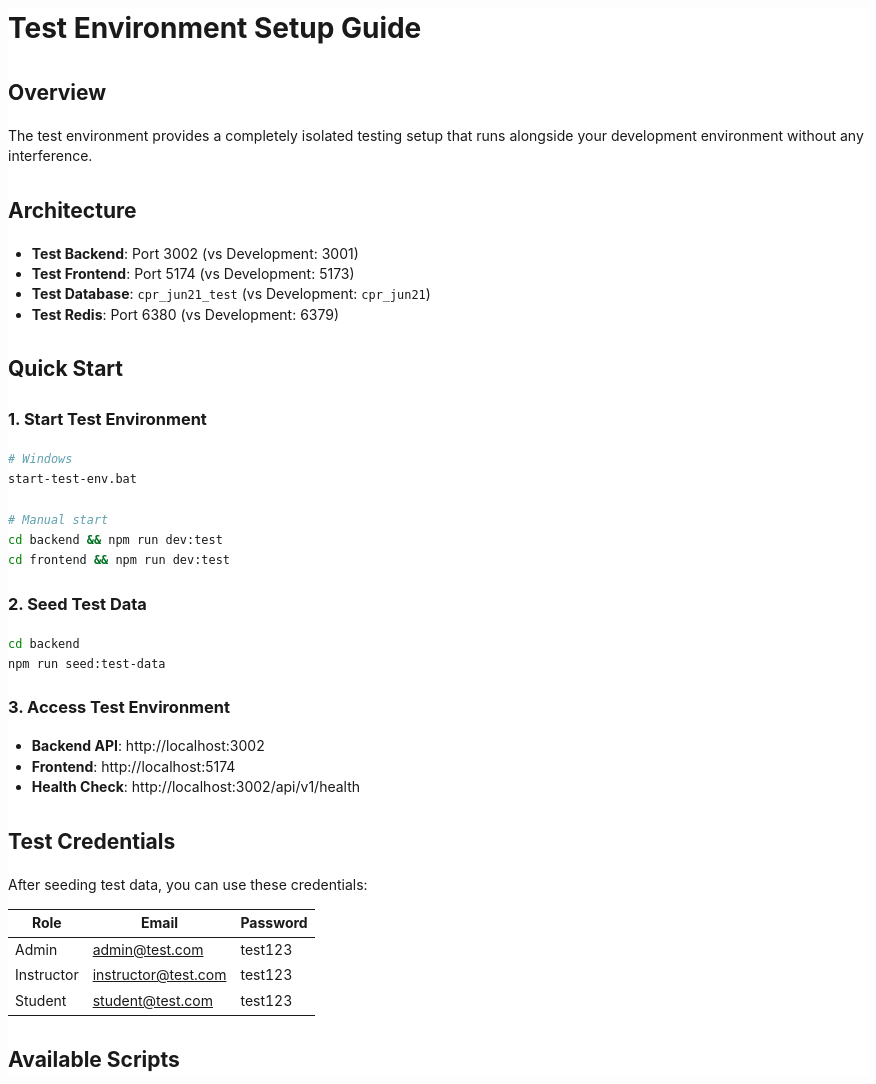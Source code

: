 # Test Environment Setup Guide

## Overview
The test environment provides a completely isolated testing setup that runs alongside your development environment without any interference.

## Architecture
- **Test Backend**: Port 3002 (vs Development: 3001)
- **Test Frontend**: Port 5174 (vs Development: 5173)
- **Test Database**: `cpr_jun21_test` (vs Development: `cpr_jun21`)
- **Test Redis**: Port 6380 (vs Development: 6379)

## Quick Start

### 1. Start Test Environment
```bash
# Windows
start-test-env.bat

# Manual start
cd backend && npm run dev:test
cd frontend && npm run dev:test
```

### 2. Seed Test Data
```bash
cd backend
npm run seed:test-data
```

### 3. Access Test Environment
- **Backend API**: http://localhost:3002
- **Frontend**: http://localhost:5174
- **Health Check**: http://localhost:3002/api/v1/health

## Test Credentials
After seeding test data, you can use these credentials:

| Role | Email | Password |
|------|-------|----------|
| Admin | admin@test.com | test123 |
| Instructor | instructor@test.com | test123 |
| Student | student@test.com | test123 |

## Available Scripts
